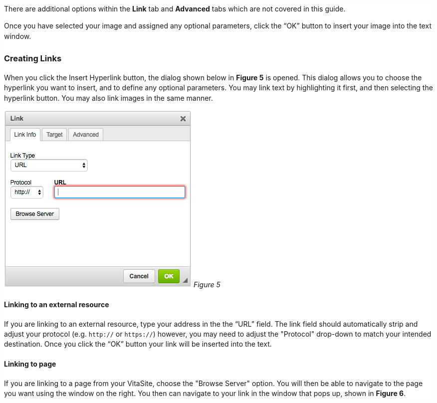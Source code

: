 There are additional options within the **Link** tab and **Advanced** tabs which are not covered in this guide.

Once you have selected your image and assigned any optional parameters, click the “OK” button to insert your image into the text window.

### Creating Links

When you click the Insert Hyperlink button, the dialog shown below in **Figure 5** is opened. This dialog allows you to choose the hyperlink you want to insert, and to define any optional parameters. You may link text by highlighting it first, and then selecting the hyperlink button. You may also link images in the same manner.

![Figure 5.](img/content_figure_5.png)
*Figure 5*

#### Linking to an external resource

If you are linking to an external resource, type your address in the the “URL” field. The link field should automatically strip and adjust your protocol (e.g. `http://` or `https://`) however, you may need to adjust the "Protocol" drop-down to match your intended destination.  Once you click the “OK” button your link will be inserted into the text.

#### Linking to page

If you are linking to a page from your VitaSite, choose the "Browse Server" option. You will then be able to navigate to the page you want using the window on the right. You then can navigate to your link in the window that pops up, shown in **Figure 6**.
